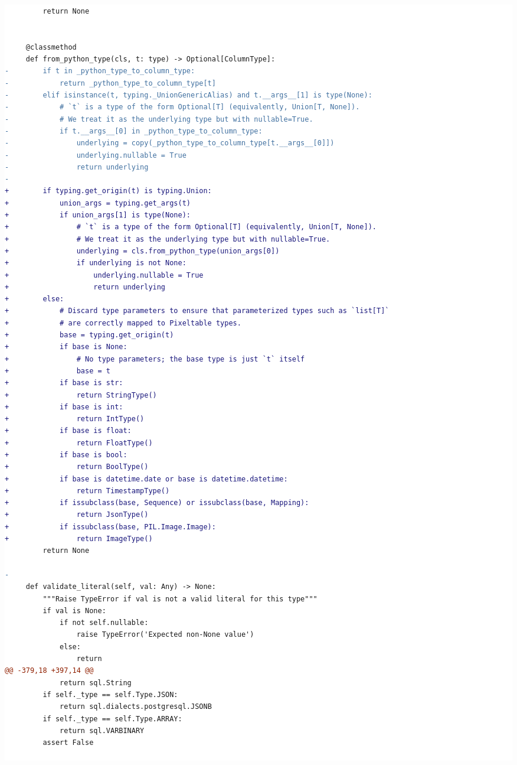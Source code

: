 ```diff
         return None
 
 
     @classmethod
     def from_python_type(cls, t: type) -> Optional[ColumnType]:
-        if t in _python_type_to_column_type:
-            return _python_type_to_column_type[t]
-        elif isinstance(t, typing._UnionGenericAlias) and t.__args__[1] is type(None):
-            # `t` is a type of the form Optional[T] (equivalently, Union[T, None]).
-            # We treat it as the underlying type but with nullable=True.
-            if t.__args__[0] in _python_type_to_column_type:
-                underlying = copy(_python_type_to_column_type[t.__args__[0]])
-                underlying.nullable = True
-                return underlying
-
+        if typing.get_origin(t) is typing.Union:
+            union_args = typing.get_args(t)
+            if union_args[1] is type(None):
+                # `t` is a type of the form Optional[T] (equivalently, Union[T, None]).
+                # We treat it as the underlying type but with nullable=True.
+                underlying = cls.from_python_type(union_args[0])
+                if underlying is not None:
+                    underlying.nullable = True
+                    return underlying
+        else:
+            # Discard type parameters to ensure that parameterized types such as `list[T]`
+            # are correctly mapped to Pixeltable types.
+            base = typing.get_origin(t)
+            if base is None:
+                # No type parameters; the base type is just `t` itself
+                base = t
+            if base is str:
+                return StringType()
+            if base is int:
+                return IntType()
+            if base is float:
+                return FloatType()
+            if base is bool:
+                return BoolType()
+            if base is datetime.date or base is datetime.datetime:
+                return TimestampType()
+            if issubclass(base, Sequence) or issubclass(base, Mapping):
+                return JsonType()
+            if issubclass(base, PIL.Image.Image):
+                return ImageType()
         return None
 
-
     def validate_literal(self, val: Any) -> None:
         """Raise TypeError if val is not a valid literal for this type"""
         if val is None:
             if not self.nullable:
                 raise TypeError('Expected non-None value')
             else:
                 return
@@ -379,18 +397,14 @@
             return sql.String
         if self._type == self.Type.JSON:
             return sql.dialects.postgresql.JSONB
         if self._type == self.Type.ARRAY:
             return sql.VARBINARY
         assert False
 
```
